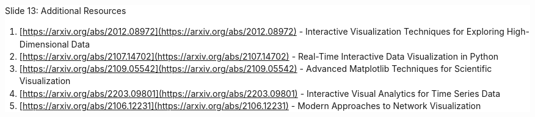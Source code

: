 Slide 13: Additional Resources

1.  [https://arxiv.org/abs/2012.08972](https://arxiv.org/abs/2012.08972) - Interactive Visualization Techniques for Exploring High-Dimensional Data
2.  [https://arxiv.org/abs/2107.14702](https://arxiv.org/abs/2107.14702) - Real-Time Interactive Data Visualization in Python
3.  [https://arxiv.org/abs/2109.05542](https://arxiv.org/abs/2109.05542) - Advanced Matplotlib Techniques for Scientific Visualization
4.  [https://arxiv.org/abs/2203.09801](https://arxiv.org/abs/2203.09801) - Interactive Visual Analytics for Time Series Data
5.  [https://arxiv.org/abs/2106.12231](https://arxiv.org/abs/2106.12231) - Modern Approaches to Network Visualization


